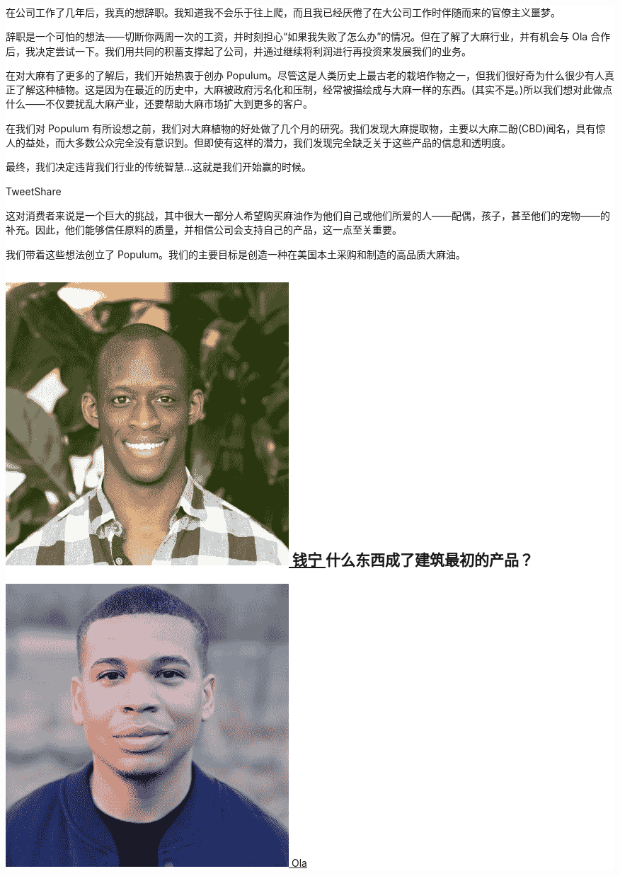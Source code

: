 在公司工作了几年后，我真的想辞职。我知道我不会乐于往上爬，而且我已经厌倦了在大公司工作时伴随而来的官僚主义噩梦。

辞职是一个可怕的想法——切断你两周一次的工资，并时刻担心“如果我失败了怎么办”的情况。但在了解了大麻行业，并有机会与 Ola 合作后，我决定尝试一下。我们用共同的积蓄支撑起了公司，并通过继续将利润进行再投资来发展我们的业务。

在对大麻有了更多的了解后，我们开始热衷于创办 Populum。尽管这是人类历史上最古老的栽培作物之一，但我们很好奇为什么很少有人真正了解这种植物。这是因为在最近的历史中，大麻被政府污名化和压制，经常被描绘成与大麻一样的东西。(其实不是。)所以我们想对此做点什么——不仅要扰乱大麻产业，还要帮助大麻市场扩大到更多的客户。

在我们对 Populum 有所设想之前，我们对大麻植物的好处做了几个月的研究。我们发现大麻提取物，主要以大麻二酚(CBD)闻名，具有惊人的益处，而大多数公众完全没有意识到。但即使有这样的潜力，我们发现完全缺乏关于这些产品的信息和透明度。

最终，我们决定违背我们行业的传统智慧…这就是我们开始赢的时候。

TweetShare

这对消费者来说是一个巨大的挑战，其中很大一部分人希望购买麻油作为他们自己或他们所爱的人——配偶，孩子，甚至他们的宠物——的补充。因此，他们能够信任原料的质量，并相信公司会支持自己的产品，这一点至关重要。

我们带着这些想法创立了 Populum。我们的主要目标是创造一种在美国本土采购和制造的高品质大麻油。

## [![](img/559ef86babded386ab8d17df0a4501a0.png) 钱宁 ](https://twitter.com/channingallen) 什么东西成了建筑最初的产品？

[![](img/c4beebd0fdd91b552e851e6fe78e203a.png) Ola](https://twitter.com/olaolusoga) 
